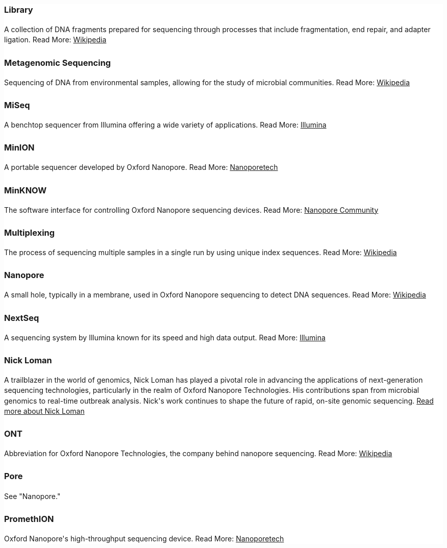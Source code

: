 ### Library
A collection of DNA fragments prepared for sequencing through processes that include fragmentation, end repair, and adapter ligation.
Read More: [Wikipedia](https://en.wikipedia.org/wiki/DNA_library)

### Metagenomic Sequencing
Sequencing of DNA from environmental samples, allowing for the study of microbial communities.
Read More: [Wikipedia](https://en.wikipedia.org/wiki/Metagenomics)

### MiSeq
A benchtop sequencer from Illumina offering a wide variety of applications.
Read More: [Illumina](https://www.illumina.com/systems/sequencing-platforms/miseq.html)

### MinION
A portable sequencer developed by Oxford Nanopore.
Read More: [Nanoporetech](https://nanoporetech.com/products/minion)

### MinKNOW
The software interface for controlling Oxford Nanopore sequencing devices.
Read More: [Nanopore Community](https://community.nanoporetech.com/knowledge/minknow)

### Multiplexing
The process of sequencing multiple samples in a single run by using unique index sequences.
Read More: [Wikipedia](https://en.wikipedia.org/wiki/Multiplex_(assay))

### Nanopore
A small hole, typically in a membrane, used in Oxford Nanopore sequencing to detect DNA sequences.
Read More: [Wikipedia](https://en.wikipedia.org/wiki/Nanopore_sequencing)

### NextSeq
A sequencing system by Illumina known for its speed and high data output.
Read More: [Illumina](https://www.illumina.com/systems/sequencing-platforms/nextseq.html)

### Nick Loman
A trailblazer in the world of genomics, Nick Loman has played a pivotal role in advancing the applications of next-generation sequencing technologies, particularly in the realm of Oxford Nanopore Technologies. His contributions span from microbial genomics to real-time outbreak analysis. Nick's work continues to shape the future of rapid, on-site genomic sequencing.
[Read more about Nick Loman](https://lomanlab.github.io/)


### ONT
Abbreviation for Oxford Nanopore Technologies, the company behind nanopore sequencing.
Read More: [Wikipedia](https://en.wikipedia.org/wiki/Oxford_Nanopore_Technologies)

### Pore
See "Nanopore."

### PromethION
Oxford Nanopore's high-throughput sequencing device.
Read More: [Nanoporetech](https://nanoporetech.com/products/promethion)

